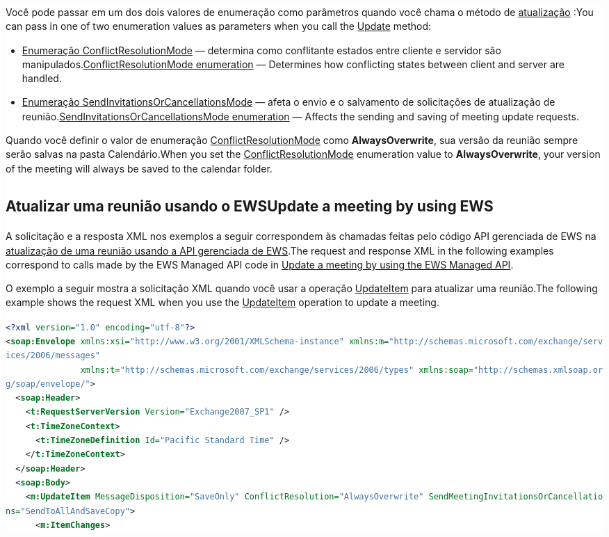 <span data-ttu-id="81566-133">Você pode passar em um dos dois valores de enumeração como parâmetros quando você chama o método de [atualização](http://msdn.microsoft.com/en-us/library/microsoft.exchange.webservices.data.appointment.update%28v=exchg.80%29.aspx) :</span><span class="sxs-lookup"><span data-stu-id="81566-133">You can pass in one of two enumeration values as parameters when you call the [Update](http://msdn.microsoft.com/en-us/library/microsoft.exchange.webservices.data.appointment.update%28v=exchg.80%29.aspx) method:</span></span> 
  
- <span data-ttu-id="81566-134">[Enumeração ConflictResolutionMode](http://msdn.microsoft.com/en-us/library/microsoft.exchange.webservices.data.conflictresolutionmode%28v=exchg.80%29.aspx) — determina como conflitante estados entre cliente e servidor são manipulados.</span><span class="sxs-lookup"><span data-stu-id="81566-134">[ConflictResolutionMode enumeration](http://msdn.microsoft.com/en-us/library/microsoft.exchange.webservices.data.conflictresolutionmode%28v=exchg.80%29.aspx) — Determines how conflicting states between client and server are handled.</span></span> 
    
- <span data-ttu-id="81566-135">[Enumeração SendInvitationsOrCancellationsMode](http://msdn.microsoft.com/en-us/library/microsoft.exchange.webservices.data.sendinvitationsorcancellationsmode%28v=exchg.80%29.aspx) — afeta o envio e o salvamento de solicitações de atualização de reunião.</span><span class="sxs-lookup"><span data-stu-id="81566-135">[SendInvitationsOrCancellationsMode enumeration](http://msdn.microsoft.com/en-us/library/microsoft.exchange.webservices.data.sendinvitationsorcancellationsmode%28v=exchg.80%29.aspx) — Affects the sending and saving of meeting update requests.</span></span> 
    
<span data-ttu-id="81566-136">Quando você definir o valor de enumeração [ConflictResolutionMode](http://msdn.microsoft.com/en-us/library/microsoft.exchange.webservices.data.conflictresolutionmode%28v=exchg.80%29.aspx) como **AlwaysOverwrite**, sua versão da reunião sempre serão salvas na pasta Calendário.</span><span class="sxs-lookup"><span data-stu-id="81566-136">When you set the [ConflictResolutionMode](http://msdn.microsoft.com/en-us/library/microsoft.exchange.webservices.data.conflictresolutionmode%28v=exchg.80%29.aspx) enumeration value to **AlwaysOverwrite**, your version of the meeting will always be saved to the calendar folder.</span></span>
  
## <a name="update-a-meeting-by-using-ews"></a><span data-ttu-id="81566-137">Atualizar uma reunião usando o EWS</span><span class="sxs-lookup"><span data-stu-id="81566-137">Update a meeting by using EWS</span></span>
<span data-ttu-id="81566-138"><a name="bk_UpdateMtgEWS"> </a></span><span class="sxs-lookup"><span data-stu-id="81566-138"></span></span>

<span data-ttu-id="81566-139">A solicitação e a resposta XML nos exemplos a seguir correspondem às chamadas feitas pelo código API gerenciada de EWS na [atualização de uma reunião usando a API gerenciada de EWS](#bk_UpdateMtgEWSMA).</span><span class="sxs-lookup"><span data-stu-id="81566-139">The request and response XML in the following examples correspond to calls made by the EWS Managed API code in [Update a meeting by using the EWS Managed API](#bk_UpdateMtgEWSMA).</span></span> 
  
<span data-ttu-id="81566-140">O exemplo a seguir mostra a solicitação XML quando você usar a operação [UpdateItem](http://msdn.microsoft.com/library/34643d58-2743-45b0-a08d-bff6dc1da61d%28Office.15%29.aspx) para atualizar uma reunião.</span><span class="sxs-lookup"><span data-stu-id="81566-140">The following example shows the request XML when you use the [UpdateItem](http://msdn.microsoft.com/library/34643d58-2743-45b0-a08d-bff6dc1da61d%28Office.15%29.aspx) operation to update a meeting.</span></span> 
  
```XML
<?xml version="1.0" encoding="utf-8"?>
<soap:Envelope xmlns:xsi="http://www.w3.org/2001/XMLSchema-instance" xmlns:m="http://schemas.microsoft.com/exchange/services/2006/messages"
               xmlns:t="http://schemas.microsoft.com/exchange/services/2006/types" xmlns:soap="http://schemas.xmlsoap.org/soap/envelope/">
  <soap:Header>
    <t:RequestServerVersion Version="Exchange2007_SP1" />
    <t:TimeZoneContext>
      <t:TimeZoneDefinition Id="Pacific Standard Time" />
    </t:TimeZoneContext>
  </soap:Header>
  <soap:Body>
    <m:UpdateItem MessageDisposition="SaveOnly" ConflictResolution="AlwaysOverwrite" SendMeetingInvitationsOrCancellations="SendToAllAndSaveCopy">
      <m:ItemChanges>
```